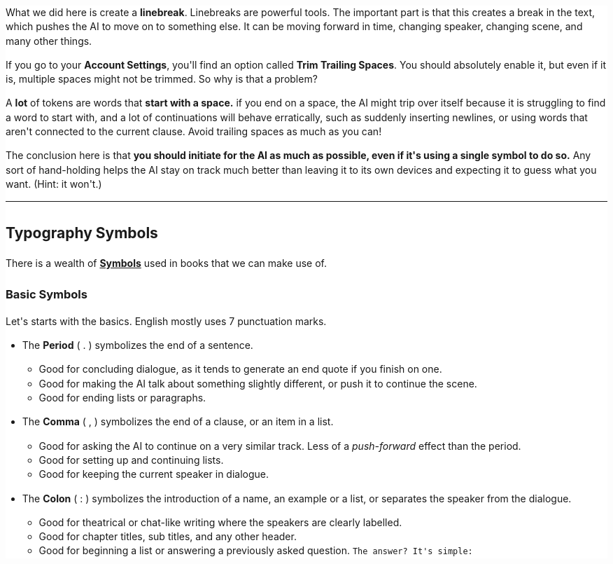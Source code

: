 What we did here is create a **linebreak**. Linebreaks are powerful
tools. The important part is that this creates a break in the text, which pushes the AI to
move on to something else. It can be moving forward in time, changing
speaker, changing scene, and many other things.

If you go to your **Account Settings**, you'll find an option called
**Trim Trailing Spaces**. You should absolutely enable it, but even if
it is, multiple spaces might not be trimmed. So why is that a problem?

A **lot** of tokens are words that **start with a space.** if
you end on a space, the AI might trip over itself because it is
struggling to find a word to start with, and a lot of continuations will
behave erratically, such as suddenly inserting newlines, or using words
that aren't connected to the current clause. Avoid trailing spaces as
much as you can!

The conclusion here is that **you should initiate for the AI as much as
possible, even if it's using a single symbol to do so.** Any sort of
hand-holding helps the AI stay on track much better than leaving it to
its own devices and expecting it to guess what you want. (Hint: it
won't.)

***

## Typography Symbols

There is a wealth of **[Symbols](https://en.wikipedia.org/wiki/Category:Typographical_symbols)** used in books that we can make use of.

### Basic Symbols

Let's starts with the basics. English mostly uses 7 punctuation marks.

-   The **Period** ( . ) symbolizes the end of a sentence.
    -   Good for concluding dialogue, as it tends to generate an end
        quote if you finish on one.
    -   Good for making the AI talk about something slightly different,
        or push it to continue the scene.
    -   Good for ending lists or paragraphs.

-   The **Comma** ( , ) symbolizes the end of a clause, or an item in a
    list.
    -   Good for asking the AI to continue on a very similar track. Less
        of a *push-forward* effect than the period.
    -   Good for setting up and continuing lists.
    -   Good for keeping the current speaker in dialogue.

-   The **Colon** ( : ) symbolizes the introduction of a name, an
    example or a list, or separates the speaker from the dialogue.
    -   Good for theatrical or chat-like writing where the speakers are
        clearly labelled.
    -   Good for chapter titles, sub titles, and any other header.
    -   Good for beginning a list or answering a previously asked
        question. `The answer? It's simple:`
